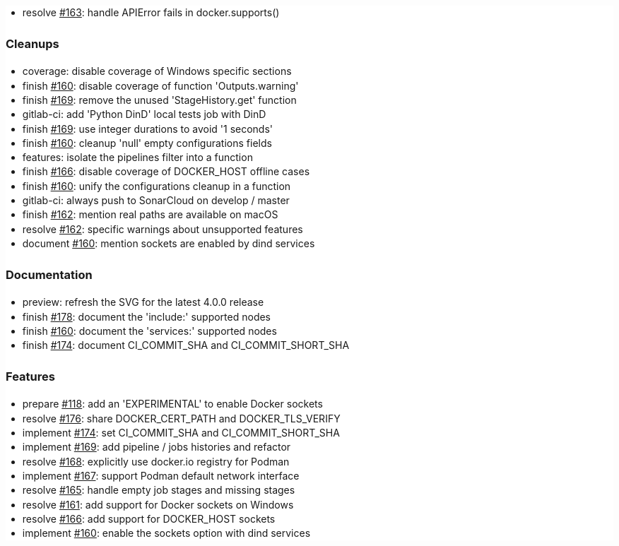 * resolve [#163](https://gitlab.com/AdrianDC/gitlabci-local/issues/163): handle APIError fails in docker.supports()

### Cleanups

* coverage: disable coverage of Windows specific sections
* finish [#160](https://gitlab.com/AdrianDC/gitlabci-local/issues/160): disable coverage of function 'Outputs.warning'
* finish [#169](https://gitlab.com/AdrianDC/gitlabci-local/issues/169): remove the unused 'StageHistory.get' function
* gitlab-ci: add 'Python DinD' local tests job with DinD
* finish [#169](https://gitlab.com/AdrianDC/gitlabci-local/issues/169): use integer durations to avoid '1 seconds'
* finish [#160](https://gitlab.com/AdrianDC/gitlabci-local/issues/160): cleanup 'null' empty configurations fields
* features: isolate the pipelines filter into a function
* finish [#166](https://gitlab.com/AdrianDC/gitlabci-local/issues/166): disable coverage of DOCKER_HOST offline cases
* finish [#160](https://gitlab.com/AdrianDC/gitlabci-local/issues/160): unify the configurations cleanup in a function
* gitlab-ci: always push to SonarCloud on develop / master
* finish [#162](https://gitlab.com/AdrianDC/gitlabci-local/issues/162): mention real paths are available on macOS
* resolve [#162](https://gitlab.com/AdrianDC/gitlabci-local/issues/162): specific warnings about unsupported features
* document [#160](https://gitlab.com/AdrianDC/gitlabci-local/issues/160): mention sockets are enabled by dind services

### Documentation

* preview: refresh the SVG for the latest 4.0.0 release
* finish [#178](https://gitlab.com/AdrianDC/gitlabci-local/issues/178): document the 'include:' supported nodes
* finish [#160](https://gitlab.com/AdrianDC/gitlabci-local/issues/160): document the 'services:' supported nodes
* finish [#174](https://gitlab.com/AdrianDC/gitlabci-local/issues/174): document CI_COMMIT_SHA and CI_COMMIT_SHORT_SHA

### Features

* prepare [#118](https://gitlab.com/AdrianDC/gitlabci-local/issues/118): add an 'EXPERIMENTAL' to enable Docker sockets
* resolve [#176](https://gitlab.com/AdrianDC/gitlabci-local/issues/176): share DOCKER_CERT_PATH and DOCKER_TLS_VERIFY
* implement [#174](https://gitlab.com/AdrianDC/gitlabci-local/issues/174): set CI_COMMIT_SHA and CI_COMMIT_SHORT_SHA
* implement [#169](https://gitlab.com/AdrianDC/gitlabci-local/issues/169): add pipeline / jobs histories and refactor
* resolve [#168](https://gitlab.com/AdrianDC/gitlabci-local/issues/168): explicitly use docker.io registry for Podman
* implement [#167](https://gitlab.com/AdrianDC/gitlabci-local/issues/167): support Podman default network interface
* resolve [#165](https://gitlab.com/AdrianDC/gitlabci-local/issues/165): handle empty job stages and missing stages
* resolve [#161](https://gitlab.com/AdrianDC/gitlabci-local/issues/161): add support for Docker sockets on Windows
* resolve [#166](https://gitlab.com/AdrianDC/gitlabci-local/issues/166): add support for DOCKER_HOST sockets
* implement [#160](https://gitlab.com/AdrianDC/gitlabci-local/issues/160): enable the sockets option with dind services
